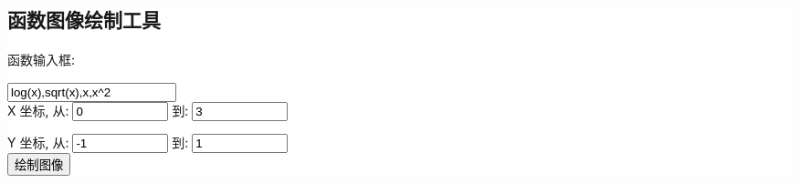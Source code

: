 
## 函数图像绘制工具
函数输入框:<br>
<form name="form1" action="http://zh.numberempire.com/graphingcalculator.php" method="get">
<input id="functions" name="functions" value="log(x),sqrt(x),x,x^2" class="full_width" type="text"><br>
X 坐标, 从: <input id="xmin" name="xmin" value="0" size="10" type="text">
到: <input id="xmax" name="xmax" value="3" size="10" type="text"><br>

Y 坐标, 从: <input id="ymin" name="ymin" value="-1" size="10" type="text">
到: <input id="ymax" name="ymax" value="1" size="10" type="text"><br>
<input value="绘制图像" type="submit">
<input name="return" value="1" type="hidden">
</form>
